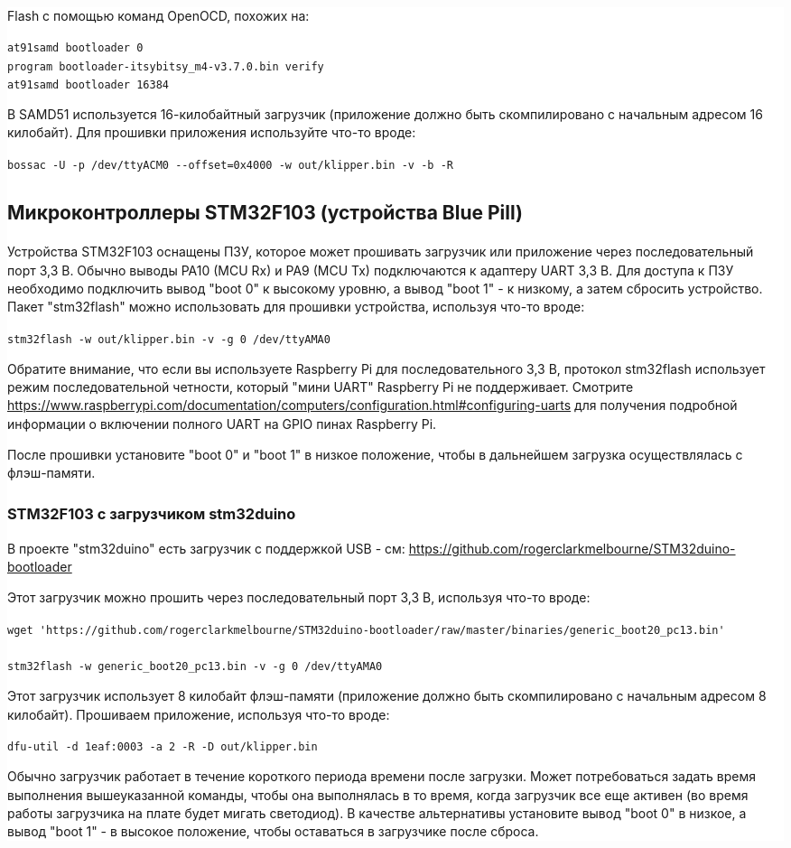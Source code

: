 Flash с помощью команд OpenOCD, похожих на:

```
at91samd bootloader 0
program bootloader-itsybitsy_m4-v3.7.0.bin verify
at91samd bootloader 16384
```

В SAMD51 используется 16-килобайтный загрузчик (приложение должно быть скомпилировано с начальным адресом 16 килобайт). Для прошивки приложения используйте что-то вроде:

```
bossac -U -p /dev/ttyACM0 --offset=0x4000 -w out/klipper.bin -v -b -R
```

## Микроконтроллеры STM32F103 (устройства Blue Pill)

Устройства STM32F103 оснащены ПЗУ, которое может прошивать загрузчик или приложение через последовательный порт 3,3 В. Обычно выводы PA10 (MCU Rx) и PA9 (MCU Tx) подключаются к адаптеру UART 3,3 В. Для доступа к ПЗУ необходимо подключить вывод "boot 0" к высокому уровню, а вывод "boot 1" - к низкому, а затем сбросить устройство. Пакет "stm32flash" можно использовать для прошивки устройства, используя что-то вроде:

```
stm32flash -w out/klipper.bin -v -g 0 /dev/ttyAMA0
```

Обратите внимание, что если вы используете Raspberry Pi для последовательного 3,3 В, протокол stm32flash использует режим последовательной четности, который "мини UART" Raspberry Pi не поддерживает. Смотрите <https://www.raspberrypi.com/documentation/computers/configuration.html#configuring-uarts> для получения подробной информации о включении полного UART на GPIO пинах Raspberry Pi.

После прошивки установите "boot 0" и "boot 1" в низкое положение, чтобы в дальнейшем загрузка осуществлялась с флэш-памяти.

### STM32F103 с загрузчиком stm32duino

В проекте "stm32duino" есть загрузчик с поддержкой USB - см: <https://github.com/rogerclarkmelbourne/STM32duino-bootloader>

Этот загрузчик можно прошить через последовательный порт 3,3 В, используя что-то вроде:

```
wget 'https://github.com/rogerclarkmelbourne/STM32duino-bootloader/raw/master/binaries/generic_boot20_pc13.bin'

stm32flash -w generic_boot20_pc13.bin -v -g 0 /dev/ttyAMA0
```

Этот загрузчик использует 8 килобайт флэш-памяти (приложение должно быть скомпилировано с начальным адресом 8 килобайт). Прошиваем приложение, используя что-то вроде:

```
dfu-util -d 1eaf:0003 -a 2 -R -D out/klipper.bin
```

Обычно загрузчик работает в течение короткого периода времени после загрузки. Может потребоваться задать время выполнения вышеуказанной команды, чтобы она выполнялась в то время, когда загрузчик все еще активен (во время работы загрузчика на плате будет мигать светодиод). В качестве альтернативы установите вывод "boot 0" в низкое, а вывод "boot 1" - в высокое положение, чтобы оставаться в загрузчике после сброса.
